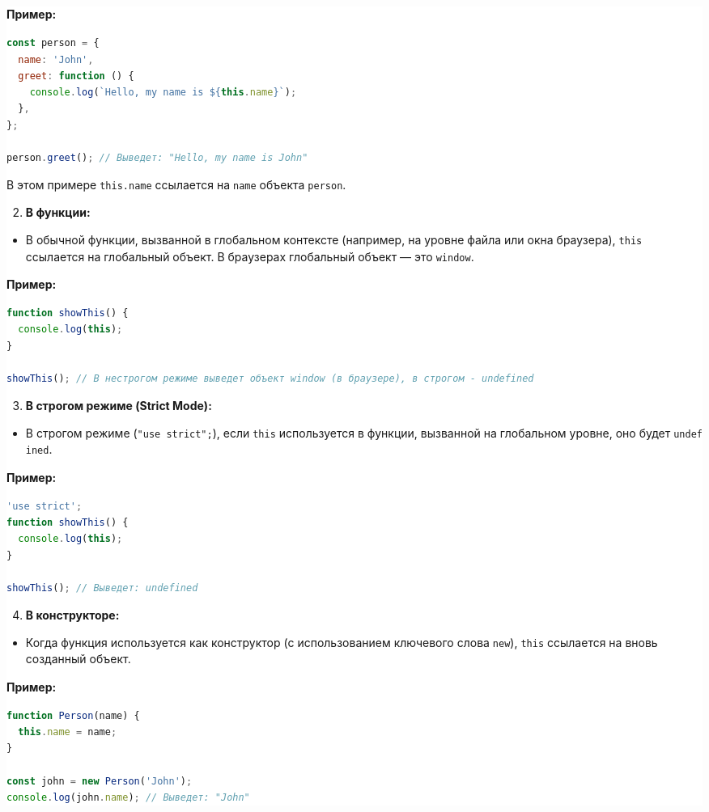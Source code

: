   **Пример:**

  ```javascript
  const person = {
    name: 'John',
    greet: function () {
      console.log(`Hello, my name is ${this.name}`);
    },
  };

  person.greet(); // Выведет: "Hello, my name is John"
  ```

  В этом примере `this.name` ссылается на `name` объекта `person`.

  2. **В функции:**

  - В обычной функции, вызванной в глобальном контексте (например, на уровне файла или окна браузера), `this` ссылается на глобальный объект. В браузерах глобальный объект — это `window`.

  **Пример:**

  ```javascript
  function showThis() {
    console.log(this);
  }

  showThis(); // В нестрогом режиме выведет объект window (в браузере), в строгом - undefined
  ```

  3. **В строгом режиме (Strict Mode):**

  - В строгом режиме (`"use strict";`), если `this` используется в функции, вызванной на глобальном уровне, оно будет `undefined`.

  **Пример:**

  ```javascript
  'use strict';
  function showThis() {
    console.log(this);
  }

  showThis(); // Выведет: undefined
  ```

  4. **В конструкторе:**

  - Когда функция используется как конструктор (с использованием ключевого слова `new`), `this` ссылается на вновь созданный объект.

  **Пример:**

  ```javascript
  function Person(name) {
    this.name = name;
  }

  const john = new Person('John');
  console.log(john.name); // Выведет: "John"
  ```

